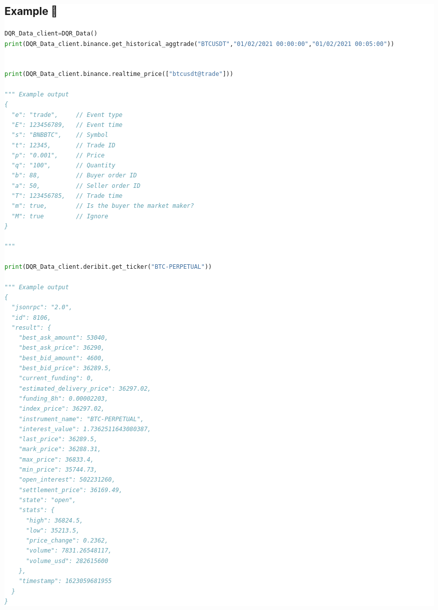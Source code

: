 

## Example  :see_no_evil:

```python
DQR_Data_client=DQR_Data()
print(DQR_Data_client.binance.get_historical_aggtrade("BTCUSDT","01/02/2021 00:00:00","01/02/2021 00:05:00"))


print(DQR_Data_client.binance.realtime_price(["btcusdt@trade"]))

""" Example output
{
  "e": "trade",     // Event type
  "E": 123456789,   // Event time
  "s": "BNBBTC",    // Symbol
  "t": 12345,       // Trade ID
  "p": "0.001",     // Price
  "q": "100",       // Quantity
  "b": 88,          // Buyer order ID
  "a": 50,          // Seller order ID
  "T": 123456785,   // Trade time
  "m": true,        // Is the buyer the market maker?
  "M": true         // Ignore
}

"""

print(DQR_Data_client.deribit.get_ticker("BTC-PERPETUAL"))

""" Example output
{
  "jsonrpc": "2.0",
  "id": 8106,
  "result": {
    "best_ask_amount": 53040,
    "best_ask_price": 36290,
    "best_bid_amount": 4600,
    "best_bid_price": 36289.5,
    "current_funding": 0,
    "estimated_delivery_price": 36297.02,
    "funding_8h": 0.00002203,
    "index_price": 36297.02,
    "instrument_name": "BTC-PERPETUAL",
    "interest_value": 1.7362511643080387,
    "last_price": 36289.5,
    "mark_price": 36288.31,
    "max_price": 36833.4,
    "min_price": 35744.73,
    "open_interest": 502231260,
    "settlement_price": 36169.49,
    "state": "open",
    "stats": {
      "high": 36824.5,
      "low": 35213.5,
      "price_change": 0.2362,
      "volume": 7831.26548117,
      "volume_usd": 282615600
    },
    "timestamp": 1623059681955
  }
}

```